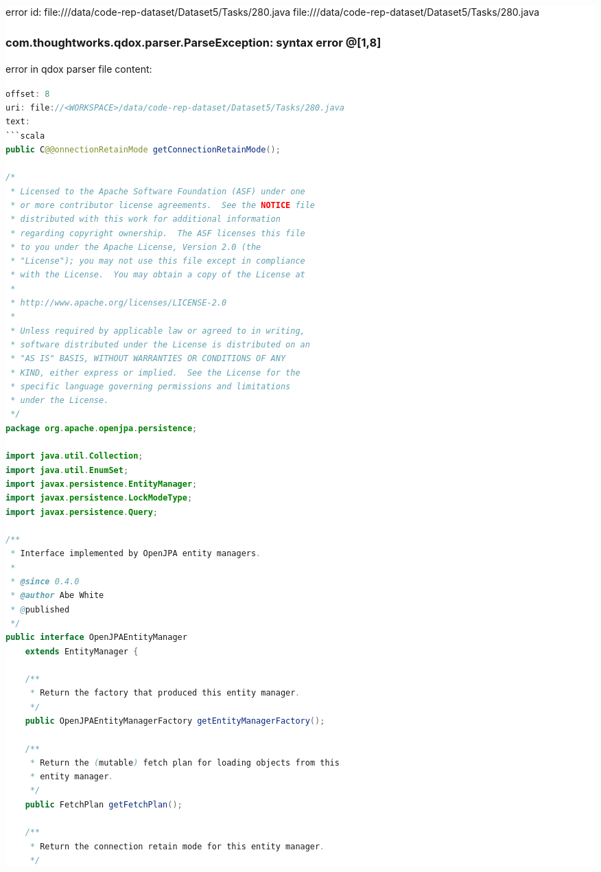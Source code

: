 error id: file://<WORKSPACE>/data/code-rep-dataset/Dataset5/Tasks/280.java
file://<WORKSPACE>/data/code-rep-dataset/Dataset5/Tasks/280.java
### com.thoughtworks.qdox.parser.ParseException: syntax error @[1,8]

error in qdox parser
file content:
```java
offset: 8
uri: file://<WORKSPACE>/data/code-rep-dataset/Dataset5/Tasks/280.java
text:
```scala
public C@@onnectionRetainMode getConnectionRetainMode();

/*
 * Licensed to the Apache Software Foundation (ASF) under one
 * or more contributor license agreements.  See the NOTICE file
 * distributed with this work for additional information
 * regarding copyright ownership.  The ASF licenses this file
 * to you under the Apache License, Version 2.0 (the
 * "License"); you may not use this file except in compliance
 * with the License.  You may obtain a copy of the License at
 *
 * http://www.apache.org/licenses/LICENSE-2.0
 *
 * Unless required by applicable law or agreed to in writing,
 * software distributed under the License is distributed on an
 * "AS IS" BASIS, WITHOUT WARRANTIES OR CONDITIONS OF ANY
 * KIND, either express or implied.  See the License for the
 * specific language governing permissions and limitations
 * under the License.    
 */
package org.apache.openjpa.persistence;

import java.util.Collection;
import java.util.EnumSet;
import javax.persistence.EntityManager;
import javax.persistence.LockModeType;
import javax.persistence.Query;

/**
 * Interface implemented by OpenJPA entity managers.
 *
 * @since 0.4.0
 * @author Abe White
 * @published
 */
public interface OpenJPAEntityManager
    extends EntityManager {

    /**
     * Return the factory that produced this entity manager.
     */
    public OpenJPAEntityManagerFactory getEntityManagerFactory();

    /**
     * Return the (mutable) fetch plan for loading objects from this
     * entity manager.
     */
    public FetchPlan getFetchPlan();

    /**
     * Return the connection retain mode for this entity manager.
     */
```